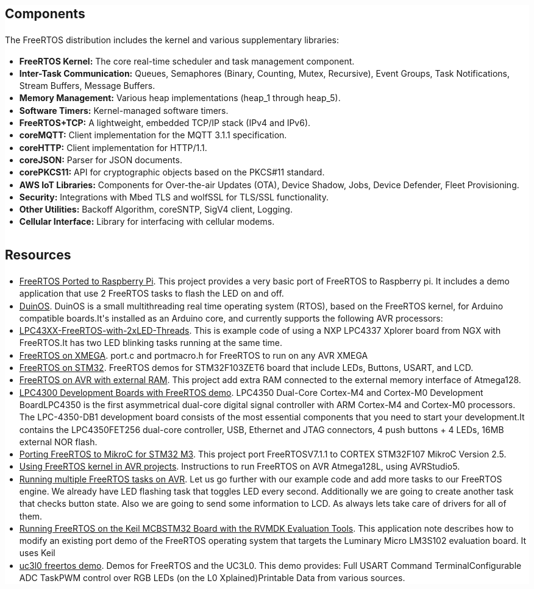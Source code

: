 ## Components

The FreeRTOS distribution includes the kernel and various supplementary libraries:

-   **FreeRTOS Kernel:** The core real-time scheduler and task management component.
-   **Inter-Task Communication:** Queues, Semaphores (Binary, Counting, Mutex, Recursive), Event Groups, Task Notifications, Stream Buffers, Message Buffers.
-   **Memory Management:** Various heap implementations (heap_1 through heap_5).
-   **Software Timers:** Kernel-managed software timers.
-   **FreeRTOS+TCP:** A lightweight, embedded TCP/IP stack (IPv4 and IPv6).
-   **coreMQTT:** Client implementation for the MQTT 3.1.1 specification.
-   **coreHTTP:** Client implementation for HTTP/1.1.
-   **coreJSON:** Parser for JSON documents.
-   **corePKCS11:** API for cryptographic objects based on the PKCS#11 standard.
-   **AWS IoT Libraries:** Components for Over-the-air Updates (OTA), Device Shadow, Jobs, Device Defender, Fleet Provisioning.
-   **Security:** Integrations with Mbed TLS and wolfSSL for TLS/SSL functionality.
-   **Other Utilities:** Backoff Algorithm, coreSNTP, SigV4 client, Logging.
-   **Cellular Interface:** Library for interfacing with cellular modems.

## Resources

- [FreeRTOS Ported to Raspberry Pi](https://github.com/jameswalmsley/RaspberryPi-FreeRTOS). This project provides a very basic port of FreeRTOS to Raspberry pi. It includes a demo application that use 2 FreeRTOS tasks to flash the LED on and off.
- [DuinOS](https://code.google.com/p/duinos/). DuinOS is a small multithreading real time operating system (RTOS), based on the FreeRTOS kernel, for Arduino compatible boards.It's installed as an Arduino core, and currently supports the following AVR processors:
- [LPC43XX-FreeRTOS-with-2xLED-Threads](https://github.com/Protoneer/LPC43XX-FreeRTOS-with-2xLED-Threads). This is example code of using a NXP LPC4337 Xplorer board from NGX with FreeRTOS.It has two LED blinking tasks running at the same time.
- [FreeRTOS on XMEGA](https://github.com/yuriykulikov/FreeRTOS-on-XMEGA). port.c and portmacro.h for FreeRTOS to run on any AVR XMEGA
- [FreeRTOS on STM32](http://www.scienceprog.com/freertos-on-stm32/). FreeRTOS demos for STM32F103ZET6 board that include LEDs, Buttons, USART, and LCD.
- [FreeRTOS on AVR with external RAM](http://www.scienceprog.com/freertos-on-avr-with-external-ram/). This project add extra RAM connected to the external memory interface of Atmega128.
- [LPC4300 Development Boards with FreeRTOS demo](http://www.lpc4350.com/). LPC4350 Dual-Core Cortex-M4 and Cortex-M0 Development BoardLPC4350 is the first asymmetrical dual-core digital signal controller with ARM Cortex-M4 and Cortex-M0 processors. The LPC-4350-DB1 development board consists of the most essential components that you need to start your development.It contains the LPC4350FET256 dual-core controller, USB, Ethernet and JTAG connectors, 4 push buttons + 4 LEDs, 16MB external NOR flash.
- [Porting FreeRTOS to MikroC for STM32 M3](http://www.libstock.com/projects/view/370/porting-freertos-to-mikroc-for-stm32-m3). This project port FreeRTOSV7.1.1 to CORTEX STM32F107 MikroC Version 2.5.
- [Using FreeRTOS kernel in AVR projects](http://www.scienceprog.com/using-freertos-kernel-in-avr-projects/). Instructions to run FreeRTOS on AVR Atmega128L, using AVRStudio5.
- [Running multiple FreeRTOS tasks on AVR](http://www.scienceprog.com/running-multiple-freertos-tasks-on-avr/). Let us go further with our example code and add more tasks to our FreeRTOS engine. We already have LED flashing task that toggles LED every second. Additionally we are going to create another task that checks button state. Also we are going to send some information to LCD. As always lets take care of drivers for all of them.
- [Running FreeRTOS on the Keil MCBSTM32 Board with the RVMDK Evaluation Tools](http://infocenter.arm.com/help/index.jsp?topic=/com.arm.doc.dai0210A/index.html). This application note describes how to modify an existing port demo of the FreeRTOS operating system that targets the Luminary Micro LM3S102 evaluation board. It uses Keil
- [uc3l0 freertos demo](http://www.avrfreaks.net/index.php?module=Freaks%20Academy&func=viewItem&item_id=3450&item_type=project). Demos for FreeRTOS and the UC3L0. This demo provides: Full USART Command TerminalConfigurable ADC TaskPWM control over RGB LEDs (on the L0 Xplained)Printable Data from various sources.